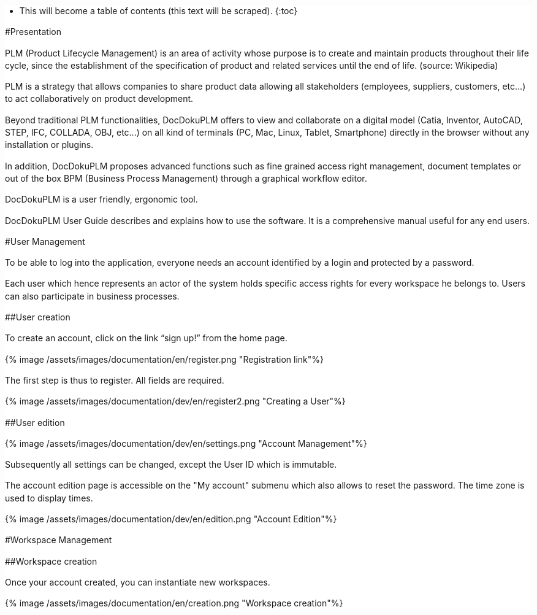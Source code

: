 

* This will become a table of contents (this text will be scraped).
{:toc}

#Presentation

PLM (Product Lifecycle Management) is an area of ​​activity whose purpose is to create and maintain products throughout their life cycle, since the establishment of the specification of product and related services until the end of life. (source: Wikipedia)

PLM is a strategy that allows companies to share product data allowing all stakeholders (employees, suppliers, customers, etc...) to act collaboratively on product development.

Beyond traditional PLM functionalities, DocDokuPLM offers to view and collaborate on a digital model (Catia, Inventor, AutoCAD, STEP, IFC, COLLADA, OBJ, etc...) on all kind of terminals (PC, Mac, Linux, Tablet, Smartphone) directly in the browser without any installation or plugins.

In addition, DocDokuPLM proposes advanced functions such as fine grained access right management, document templates or out of the box BPM (Business Process Management) through a graphical workflow editor.

DocDokuPLM is a user friendly, ergonomic tool.

DocDokuPLM User Guide describes and explains how to use the software. It is a comprehensive manual useful for any end users.

#User Management

To be able to log into the application, everyone needs an account identified by a login and protected by a password.

Each user which hence represents an actor of the system holds specific access rights for every workspace he belongs to. Users can also participate in business processes.

##User creation

To create an account, click on the link “sign up!” from the home page.

{% image /assets/images/documentation/en/register.png "Registration link"%}

The first step is thus to register. All fields are required.

{% image /assets/images/documentation/dev/en/register2.png "Creating a User"%}

##User edition

{% image /assets/images/documentation/dev/en/settings.png "Account Management"%}

Subsequently all settings can be changed, except the User ID which is immutable.

The account edition page is accessible on the "My account" submenu which also allows to reset the password. The time zone is used to display times.

{% image /assets/images/documentation/dev/en/edition.png "Account Edition"%}

#Workspace Management

##Workspace creation

Once your account created, you can instantiate new workspaces.

{% image /assets/images/documentation/en/creation.png "Workspace creation"%}
